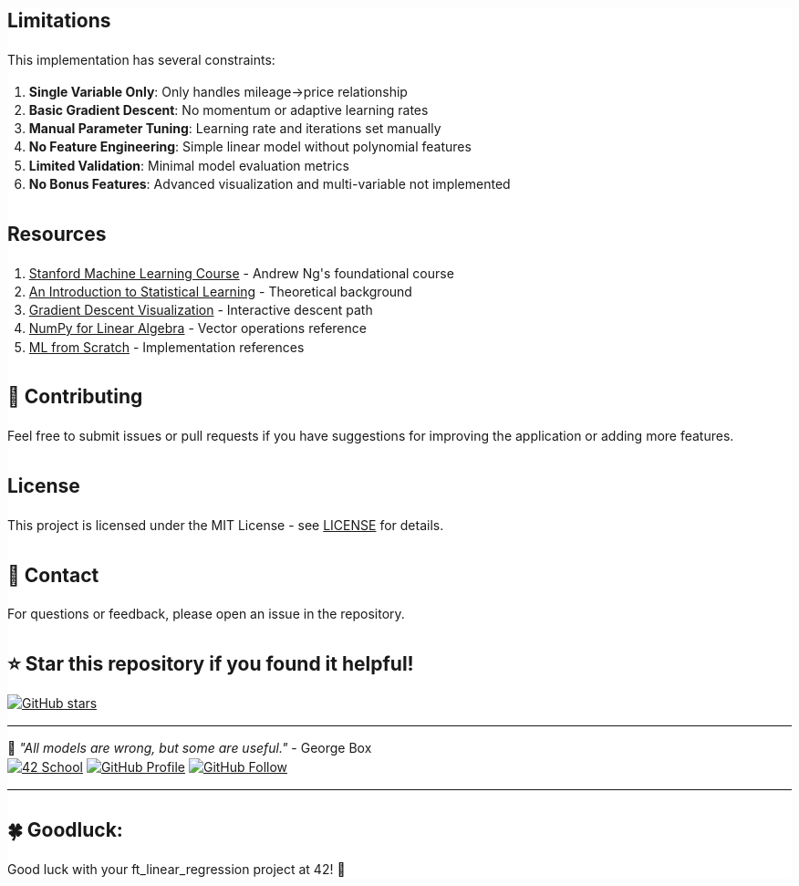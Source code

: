 ## Limitations

This implementation has several constraints:
1. **Single Variable Only**: Only handles mileage→price relationship
2. **Basic Gradient Descent**: No momentum or adaptive learning rates
3. **Manual Parameter Tuning**: Learning rate and iterations set manually
4. **No Feature Engineering**: Simple linear model without polynomial features
5. **Limited Validation**: Minimal model evaluation metrics
6. **No Bonus Features**: Advanced visualization and multi-variable not implemented

## Resources

1. [Stanford Machine Learning Course](https://www.coursera.org/learn/machine-learning) - Andrew Ng's foundational course
2. [An Introduction to Statistical Learning](https://www.statlearning.com/) - Theoretical background
3. [Gradient Descent Visualization](https://www.desmos.com/calculator/2t7vxwvlma) - Interactive descent path
4. [NumPy for Linear Algebra](https://numpy.org/doc/stable/reference/routines.linalg.html) - Vector operations reference
5. [ML from Scratch](https://github.com/eriklindernoren/ML-From-Scratch) - Implementation references

## 🤝 Contributing
Feel free to submit issues or pull requests if you have suggestions for improving the application or adding more features.

## License

This project is licensed under the MIT License - see [LICENSE](LICENSE) for details.

## 📧 Contact
For questions or feedback, please open an issue in the repository.

## ⭐ Star this repository if you found it helpful!
[![GitHub stars](https://img.shields.io/github/stars/Nazar963/42_ft_linear_regression?style=social)](https://github.com/Nazar963/42_ft_linear_regression/stargazers)

---

🧠 *"All models are wrong, but some are useful."* - George Box  
[![42 School](https://img.shields.io/badge/42-profile-blue)](https://profile-v3.intra.42.fr/users/naal-jen)
[![GitHub Profile](https://img.shields.io/badge/GitHub-Nazar963-lightgrey)](https://github.com/Nazar963)
[![GitHub Follow](https://img.shields.io/github/followers/Nazar963?style=social)](https://github.com/Nazar963)

---

## 🍀 Goodluck:
Good luck with your ft_linear_regression project at 42! 🚀
